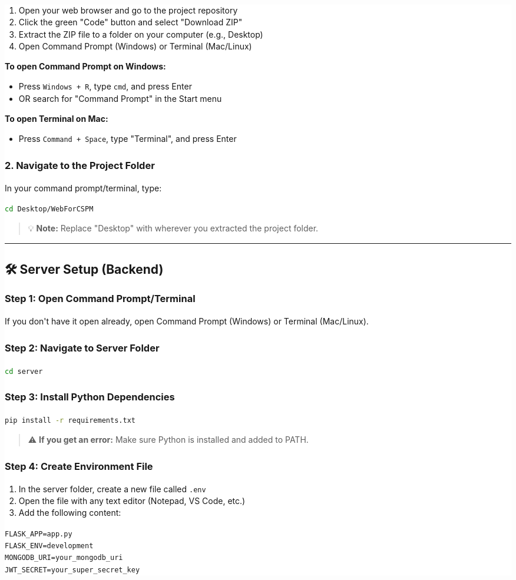 1. Open your web browser and go to the project repository
2. Click the green "Code" button and select "Download ZIP"
3. Extract the ZIP file to a folder on your computer (e.g., Desktop)
4. Open Command Prompt (Windows) or Terminal (Mac/Linux)

**To open Command Prompt on Windows:**

- Press `Windows + R`, type `cmd`, and press Enter
- OR search for "Command Prompt" in the Start menu

**To open Terminal on Mac:**

- Press `Command + Space`, type "Terminal", and press Enter

### 2. Navigate to the Project Folder

In your command prompt/terminal, type:

```bash
cd Desktop/WebForCSPM
```

> 💡 **Note:** Replace "Desktop" with wherever you extracted the project folder.

---

## 🛠️ Server Setup (Backend)

### Step 1: Open Command Prompt/Terminal

If you don't have it open already, open Command Prompt (Windows) or Terminal (Mac/Linux).

### Step 2: Navigate to Server Folder

```bash
cd server
```

### Step 3: Install Python Dependencies

```bash
pip install -r requirements.txt
```

> ⚠️ **If you get an error:** Make sure Python is installed and added to PATH.

### Step 4: Create Environment File

1. In the server folder, create a new file called `.env`
2. Open the file with any text editor (Notepad, VS Code, etc.)
3. Add the following content:

```env
FLASK_APP=app.py
FLASK_ENV=development
MONGODB_URI=your_mongodb_uri
JWT_SECRET=your_super_secret_key
```
